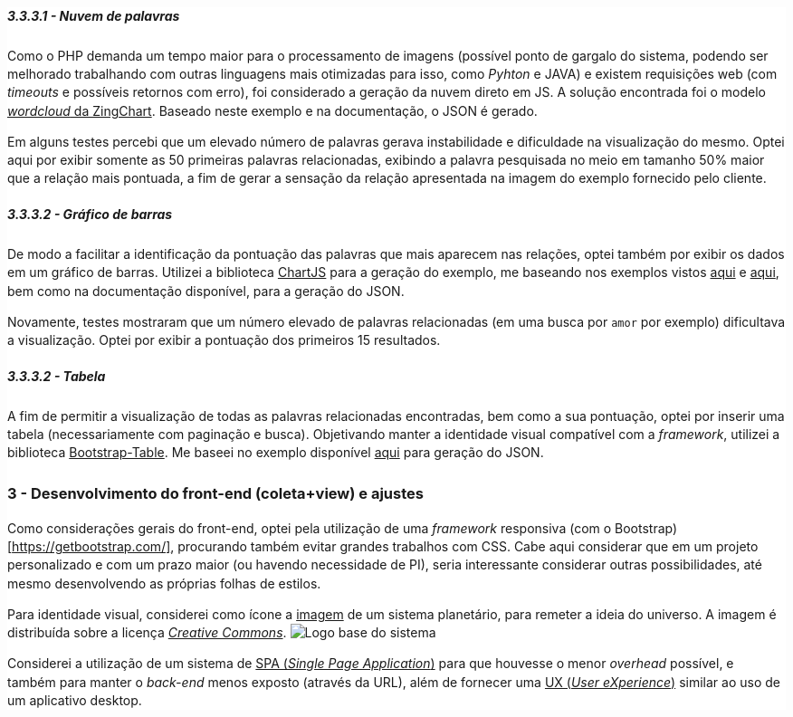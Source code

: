 ##### 3.3.3.1 - Nuvem de palavras

Como o PHP demanda um tempo maior para o processamento de imagens (possível ponto de gargalo do sistema, podendo ser melhorado trabalhando com outras linguagens mais otimizadas para isso, como *Pyhton* e JAVA) e existem requisições web (com *timeouts* e possíveis retornos com erro), foi considerado a geração da nuvem direto em JS. A solução encontrada foi o modelo [*wordcloud* da ZingChart](https://www.zingchart.com/docs/getting-started/your-first-chart/). Baseado neste exemplo e na documentação, o JSON é gerado. 

Em alguns testes percebi que um elevado número de palavras gerava instabilidade e dificuldade na visualização do mesmo. Optei aqui por exibir somente as 50 primeiras palavras relacionadas, exibindo a palavra pesquisada no meio em tamanho 50% maior que a relação mais pontuada, a fim de gerar a sensação da relação apresentada na imagem do exemplo fornecido pelo cliente.

##### 3.3.3.2 - Gráfico de barras

De modo a facilitar a identificação da pontuação das palavras que mais aparecem nas relações, optei também por exibir os dados em um gráfico de barras. Utilizei a biblioteca [ChartJS](http://www.chartjs.org/) para a geração do exemplo, me baseando nos exemplos vistos [aqui](http://www.chartjs.org/samples/latest/charts/bar/horizontal.html) e [aqui](http://www.chartjs.org/samples/latest/scales/linear/min-max.html), bem como na documentação disponível, para a geração do JSON.

Novamente, testes mostraram que um número elevado de palavras relacionadas (em uma busca por ```amor``` por exemplo) dificultava a visualização. Optei por exibir a pontuação dos primeiros 15 resultados.

##### 3.3.3.2 - Tabela

A fim de permitir a visualização de todas as palavras relacionadas encontradas, bem como a sua pontuação, optei por inserir uma tabela (necessariamente com paginação e busca). Objetivando manter a identidade visual compatível com a *framework*, utilizei a biblioteca [Bootstrap-Table](http://bootstrap-table.wenzhixin.net.cn/). Me baseei no exemplo disponível [aqui](https://github.com/wenzhixin/bootstrap-table-examples/blob/master/welcome.html) para geração do JSON.

### 3 - Desenvolvimento do front-end (coleta+view) e ajustes

Como considerações gerais do front-end, optei pela utilização de uma *framework* responsiva (com o Bootstrap)[https://getbootstrap.com/], procurando também evitar grandes trabalhos com CSS. Cabe aqui considerar que em um projeto personalizado e com um prazo maior (ou havendo necessidade de PI), seria interessante considerar outras possibilidades, até mesmo desenvolvendo as próprias folhas de estilos.

Para identidade visual, considerei como ícone a [imagem](https://www.iconfinder.com/icons/2981794/astronomy_galaxy_scifi_space_icon) de um sistema planetário, para remeter a ideia do universo. A imagem é distribuída sobre a licença [*Creative Commons*](https://br.creativecommons.org/).
![Logo base do sistema](https://cdn2.iconfinder.com/data/icons/space-82/64/galaxy-512.png)

Considerei a utilização de um sistema de [SPA (*Single Page Application*)](https://pt.wikipedia.org/wiki/Aplicativo_de_p%C3%A1gina_%C3%BAnica) para que houvesse o menor *overhead* possível, e também para manter o *back-end* menos exposto (através da URL), além de fornecer uma [UX (*User eXperience*)](https://pt.wikipedia.org/wiki/Experi%C3%AAncia_do_usu%C3%A1rio) similar ao uso de um aplicativo desktop.
